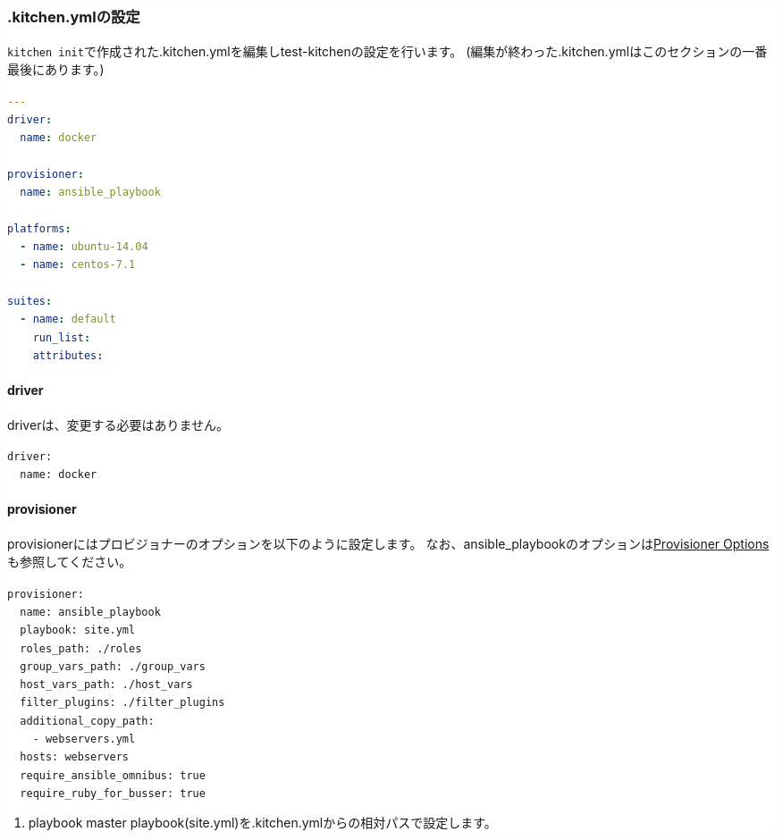 ### .kitchen.ymlの設定

`kitchen init`で作成された.kitchen.ymlを編集しtest-kitchenの設定を行います。
(編集が終わった.kitchen.ymlはこのセクションの一番最後にあります。)

```yaml:初期状態の.kitchen.yml
---
driver:
  name: docker

provisioner:
  name: ansible_playbook

platforms:
  - name: ubuntu-14.04
  - name: centos-7.1

suites:
  - name: default
    run_list:
    attributes:
```

#### driver

driverは、変更する必要はありません。

```yaml:.kitchen.ymlのdriver
driver:
  name: docker
```

#### provisioner

provisionerにはプロビジョナーのオプションを以下のように設定します。
なお、ansible_playbookのオプションは[Provisioner Options](https://github.com/neillturner/kitchen-ansible/blob/master/provisioner_options.md)も参照してください。

```.kitchen.ymlのprovisioner
provisioner:
  name: ansible_playbook
  playbook: site.yml
  roles_path: ./roles
  group_vars_path: ./group_vars
  host_vars_path: ./host_vars
  filter_plugins: ./filter_plugins
  additional_copy_path:
    - webservers.yml
  hosts: webservers
  require_ansible_omnibus: true
  require_ruby_for_busser: true
```

1. playbook
    master playbook(site.yml)を.kitchen.ymlからの相対パスで設定します。
